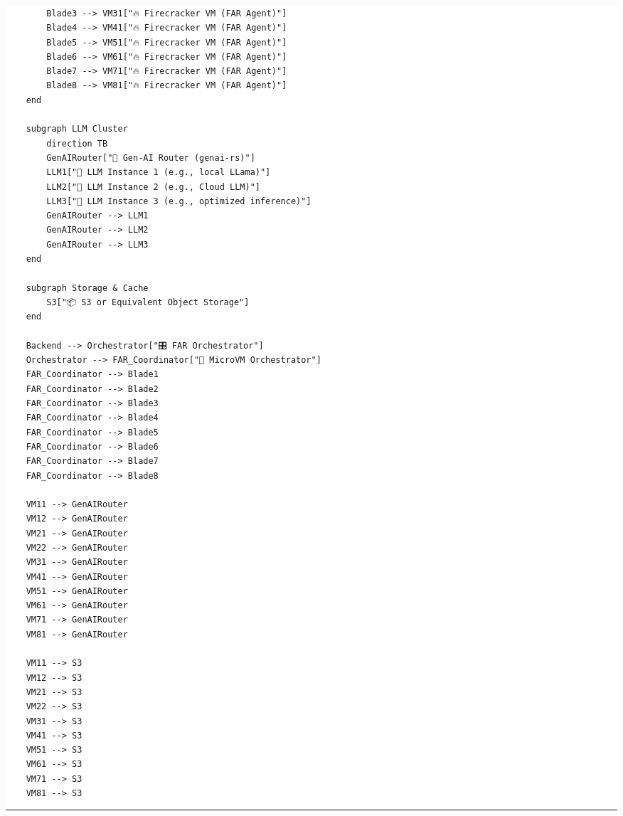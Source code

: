 ```mermaid
        Blade3 --> VM31["🔥 Firecracker VM (FAR Agent)"]
        Blade4 --> VM41["🔥 Firecracker VM (FAR Agent)"]
        Blade5 --> VM51["🔥 Firecracker VM (FAR Agent)"]
        Blade6 --> VM61["🔥 Firecracker VM (FAR Agent)"]
        Blade7 --> VM71["🔥 Firecracker VM (FAR Agent)"]
        Blade8 --> VM81["🔥 Firecracker VM (FAR Agent)"]
    end

    subgraph LLM Cluster
        direction TB
        GenAIRouter["🧭 Gen-AI Router (genai-rs)"]
        LLM1["🧠 LLM Instance 1 (e.g., local LLama)"]
        LLM2["🧠 LLM Instance 2 (e.g., Cloud LLM)"]
        LLM3["🧠 LLM Instance 3 (e.g., optimized inference)"]
        GenAIRouter --> LLM1
        GenAIRouter --> LLM2
        GenAIRouter --> LLM3
    end

    subgraph Storage & Cache
        S3["📦 S3 or Equivalent Object Storage"]
    end

    Backend --> Orchestrator["🎛️ FAR Orchestrator"]
    Orchestrator --> FAR_Coordinator["📡 MicroVM Orchestrator"]
    FAR_Coordinator --> Blade1
    FAR_Coordinator --> Blade2
    FAR_Coordinator --> Blade3
    FAR_Coordinator --> Blade4
    FAR_Coordinator --> Blade5
    FAR_Coordinator --> Blade6
    FAR_Coordinator --> Blade7
    FAR_Coordinator --> Blade8

    VM11 --> GenAIRouter
    VM12 --> GenAIRouter
    VM21 --> GenAIRouter
    VM22 --> GenAIRouter
    VM31 --> GenAIRouter
    VM41 --> GenAIRouter
    VM51 --> GenAIRouter
    VM61 --> GenAIRouter
    VM71 --> GenAIRouter
    VM81 --> GenAIRouter

    VM11 --> S3
    VM12 --> S3
    VM21 --> S3
    VM22 --> S3
    VM31 --> S3
    VM41 --> S3
    VM51 --> S3
    VM61 --> S3
    VM71 --> S3
    VM81 --> S3

```
---

